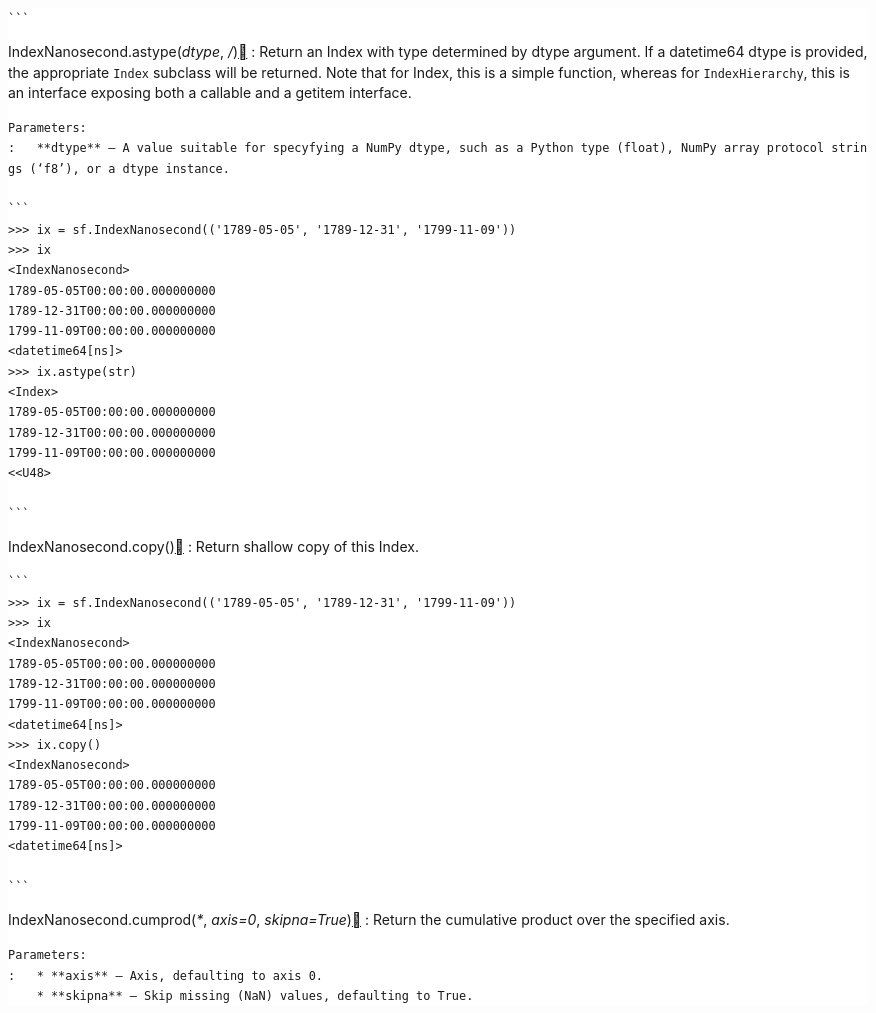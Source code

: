     ```

IndexNanosecond.astype(*dtype*, */*)[](#static_frame.IndexNanosecond.astype "Link to this definition")
:   Return an Index with type determined by dtype argument. If a datetime64 dtype is provided, the appropriate `Index` subclass will be returned. Note that for Index, this is a simple function, whereas for `IndexHierarchy`, this is an interface exposing both a callable and a getitem interface.

    Parameters:
    :   **dtype** – A value suitable for specyfying a NumPy dtype, such as a Python type (float), NumPy array protocol strings (‘f8’), or a dtype instance.

    ```
    >>> ix = sf.IndexNanosecond(('1789-05-05', '1789-12-31', '1799-11-09'))
    >>> ix
    <IndexNanosecond>
    1789-05-05T00:00:00.000000000
    1789-12-31T00:00:00.000000000
    1799-11-09T00:00:00.000000000
    <datetime64[ns]>
    >>> ix.astype(str)
    <Index>
    1789-05-05T00:00:00.000000000
    1789-12-31T00:00:00.000000000
    1799-11-09T00:00:00.000000000
    <<U48>

    ```

IndexNanosecond.copy()[](#static_frame.IndexNanosecond.copy "Link to this definition")
:   Return shallow copy of this Index.

    ```
    >>> ix = sf.IndexNanosecond(('1789-05-05', '1789-12-31', '1799-11-09'))
    >>> ix
    <IndexNanosecond>
    1789-05-05T00:00:00.000000000
    1789-12-31T00:00:00.000000000
    1799-11-09T00:00:00.000000000
    <datetime64[ns]>
    >>> ix.copy()
    <IndexNanosecond>
    1789-05-05T00:00:00.000000000
    1789-12-31T00:00:00.000000000
    1799-11-09T00:00:00.000000000
    <datetime64[ns]>

    ```

IndexNanosecond.cumprod(*\**, *axis=0*, *skipna=True*)[](#static_frame.IndexNanosecond.cumprod "Link to this definition")
:   Return the cumulative product over the specified axis.

    Parameters:
    :   * **axis** – Axis, defaulting to axis 0.
        * **skipna** – Skip missing (NaN) values, defaulting to True.
